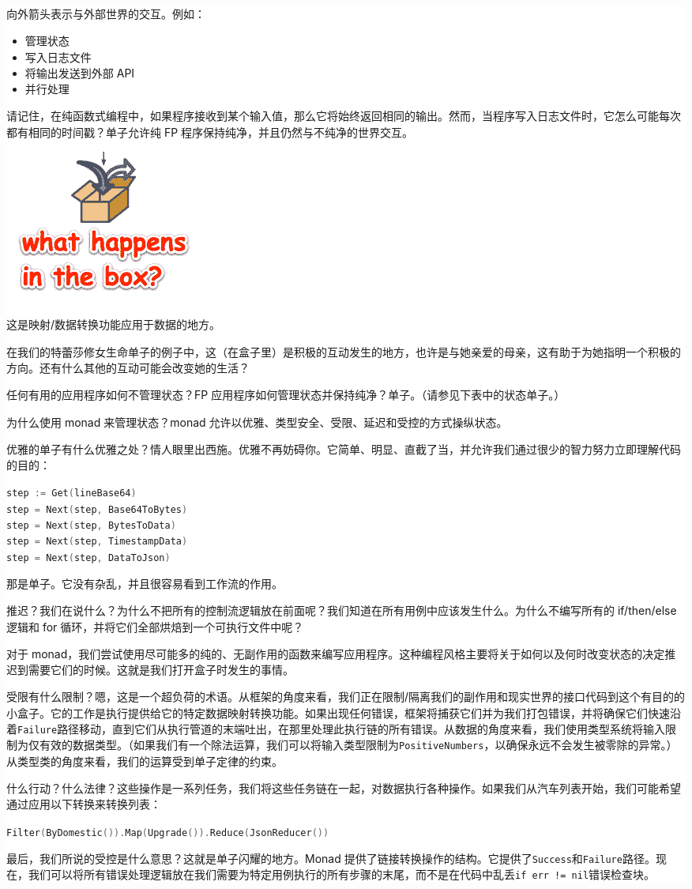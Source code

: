 向外箭头表示与外部世界的交互。例如：

*   管理状态
*   写入日志文件
*   将输出发送到外部 API
*   并行处理

请记住，在纯函数式编程中，如果程序接收到某个输入值，那么它将始终返回相同的输出。然而，当程序写入日志文件时，它怎么可能每次都有相同的时间戳？单子允许纯 FP 程序保持纯净，并且仍然与不纯净的世界交互。

![](img/ae6b607b-efb1-48d0-89d7-1110c55d35ef.png)

这是映射/数据转换功能应用于数据的地方。

在我们的特蕾莎修女生命单子的例子中，这（在盒子里）是积极的互动发生的地方，也许是与她亲爱的母亲，这有助于为她指明一个积极的方向。还有什么其他的互动可能会改变她的生活？

任何有用的应用程序如何不管理状态？FP 应用程序如何管理状态并保持纯净？单子。（请参见下表中的状态单子。）

为什么使用 monad 来管理状态？monad 允许以优雅、类型安全、受限、延迟和受控的方式操纵状态。

优雅的单子有什么优雅之处？情人眼里出西施。优雅不再妨碍你。它简单、明显、直截了当，并允许我们通过很少的智力努力立即理解代码的目的：

```go
step := Get(lineBase64)
step = Next(step, Base64ToBytes)
step = Next(step, BytesToData)
step = Next(step, TimestampData)
step = Next(step, DataToJson)
```

那是单子。它没有杂乱，并且很容易看到工作流的作用。

推迟？我们在说什么？为什么不把所有的控制流逻辑放在前面呢？我们知道在所有用例中应该发生什么。为什么不编写所有的 if/then/else 逻辑和 for 循环，并将它们全部烘焙到一个可执行文件中呢？

对于 monad，我们尝试使用尽可能多的纯的、无副作用的函数来编写应用程序。这种编程风格主要将关于如何以及何时改变状态的决定推迟到需要它们的时候。这就是我们打开盒子时发生的事情。

受限有什么限制？嗯，这是一个超负荷的术语。从框架的角度来看，我们正在限制/隔离我们的副作用和现实世界的接口代码到这个有目的的小盒子。它的工作是执行提供给它的特定数据映射转换功能。如果出现任何错误，框架将捕获它们并为我们打包错误，并将确保它们快速沿着`Failure`路径移动，直到它们从执行管道的末端吐出，在那里处理此执行链的所有错误。从数据的角度来看，我们使用类型系统将输入限制为仅有效的数据类型。（如果我们有一个除法运算，我们可以将输入类型限制为`PositiveNumbers`，以确保永远不会发生被零除的异常。）从类型类的角度来看，我们的运算受到单子定律的约束。

什么行动？什么法律？这些操作是一系列任务，我们将这些任务链在一起，对数据执行各种操作。如果我们从汽车列表开始，我们可能希望通过应用以下转换来转换列表：

```go
Filter(ByDomestic()).Map(Upgrade()).Reduce(JsonReducer())
```

最后，我们所说的受控是什么意思？这就是单子闪耀的地方。Monad 提供了链接转换操作的结构。它提供了`Success`和`Failure`路径。现在，我们可以将所有错误处理逻辑放在我们需要为特定用例执行的所有步骤的末尾，而不是在代码中乱丢`if err != nil`错误检查块。
